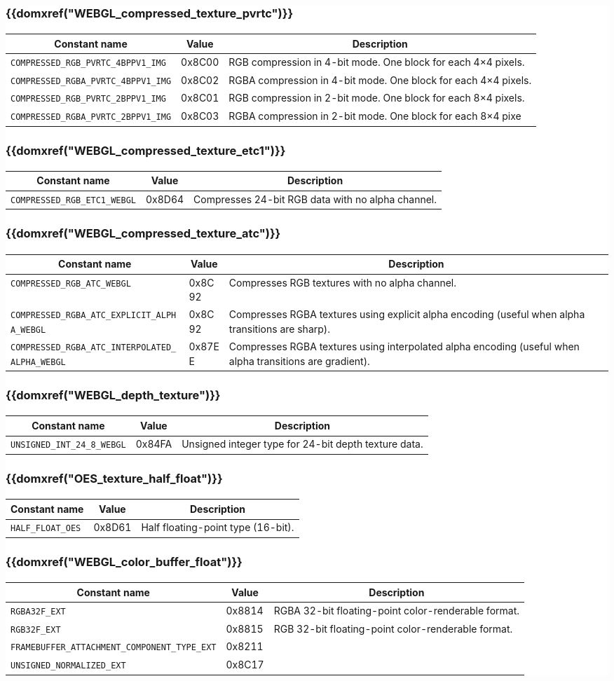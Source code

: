 ### {{domxref("WEBGL_compressed_texture_pvrtc")}}

| Constant name                      | Value  | Description                                                    |
| ---------------------------------- | ------ | -------------------------------------------------------------- |
| `COMPRESSED_RGB_PVRTC_4BPPV1_IMG`  | 0x8C00 | RGB compression in 4-bit mode. One block for each 4×4 pixels.  |
| `COMPRESSED_RGBA_PVRTC_4BPPV1_IMG` | 0x8C02 | RGBA compression in 4-bit mode. One block for each 4×4 pixels. |
| `COMPRESSED_RGB_PVRTC_2BPPV1_IMG`  | 0x8C01 | RGB compression in 2-bit mode. One block for each 8×4 pixels.  |
| `COMPRESSED_RGBA_PVRTC_2BPPV1_IMG` | 0x8C03 | RGBA compression in 2-bit mode. One block for each 8×4 pixe    |

### {{domxref("WEBGL_compressed_texture_etc1")}}

| Constant name               | Value  | Description                                       |
| --------------------------- | ------ | ------------------------------------------------- |
| `COMPRESSED_RGB_ETC1_WEBGL` | 0x8D64 | Compresses 24-bit RGB data with no alpha channel. |

### {{domxref("WEBGL_compressed_texture_atc")}}

| Constant name                                  | Value  | Description                                                                                              |
| ---------------------------------------------- | ------ | -------------------------------------------------------------------------------------------------------- |
| `COMPRESSED_RGB_ATC_WEBGL`                     | 0x8C92 | Compresses RGB textures with no alpha channel.                                                           |
| `COMPRESSED_RGBA_ATC_EXPLICIT_ALPHA_WEBGL`     | 0x8C92 | Compresses RGBA textures using explicit alpha encoding (useful when alpha transitions are sharp).        |
| `COMPRESSED_RGBA_ATC_INTERPOLATED_ALPHA_WEBGL` | 0x87EE | Compresses RGBA textures using interpolated alpha encoding (useful when alpha transitions are gradient). |

### {{domxref("WEBGL_depth_texture")}}

| Constant name             | Value  | Description                                          |
| ------------------------- | ------ | ---------------------------------------------------- |
| `UNSIGNED_INT_24_8_WEBGL` | 0x84FA | Unsigned integer type for 24-bit depth texture data. |

### {{domxref("OES_texture_half_float")}}

| Constant name    | Value  | Description                        |
| ---------------- | ------ | ---------------------------------- |
| `HALF_FLOAT_OES` | 0x8D61 | Half floating-point type (16-bit). |

### {{domxref("WEBGL_color_buffer_float")}}

| Constant name                               | Value  | Description                                         |
| ------------------------------------------- | ------ | --------------------------------------------------- |
| `RGBA32F_EXT`                               | 0x8814 | RGBA 32-bit floating-point color-renderable format. |
| `RGB32F_EXT`                                | 0x8815 | RGB 32-bit floating-point color-renderable format.  |
| `FRAMEBUFFER_ATTACHMENT_COMPONENT_TYPE_EXT` | 0x8211 |                                                     |
| `UNSIGNED_NORMALIZED_EXT`                   | 0x8C17 |                                                     |
